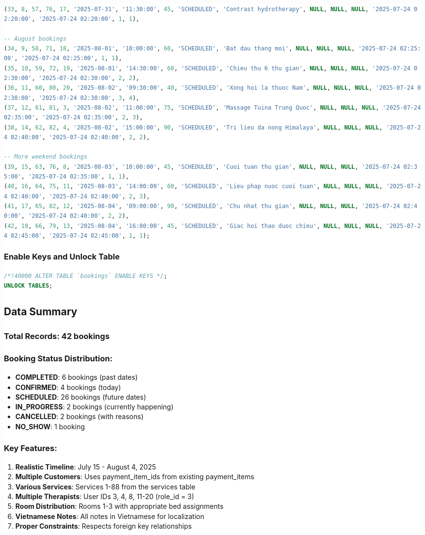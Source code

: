 ```sql
(33, 8, 57, 76, 17, '2025-07-31', '11:30:00', 45, 'SCHEDULED', 'Contrast hydrotherapy', NULL, NULL, NULL, '2025-07-24 02:20:00', '2025-07-24 02:20:00', 1, 1),

-- August bookings
(34, 9, 58, 71, 18, '2025-08-01', '10:00:00', 60, 'SCHEDULED', 'Bat dau thang moi', NULL, NULL, NULL, '2025-07-24 02:25:00', '2025-07-24 02:25:00', 1, 1),
(35, 10, 59, 72, 19, '2025-08-01', '14:30:00', 60, 'SCHEDULED', 'Chieu thu 6 thu gian', NULL, NULL, NULL, '2025-07-24 02:30:00', '2025-07-24 02:30:00', 2, 2),
(36, 11, 60, 80, 20, '2025-08-02', '09:30:00', 40, 'SCHEDULED', 'Xong hoi la thuoc Nam', NULL, NULL, NULL, '2025-07-24 02:30:00', '2025-07-24 02:30:00', 3, 4),
(37, 12, 61, 81, 3, '2025-08-02', '11:00:00', 75, 'SCHEDULED', 'Massage Tuina Trung Quoc', NULL, NULL, NULL, '2025-07-24 02:35:00', '2025-07-24 02:35:00', 2, 3),
(38, 14, 62, 82, 4, '2025-08-02', '15:00:00', 90, 'SCHEDULED', 'Tri lieu da nong Himalaya', NULL, NULL, NULL, '2025-07-24 02:40:00', '2025-07-24 02:40:00', 2, 2),

-- More weekend bookings
(39, 15, 63, 76, 8, '2025-08-03', '10:00:00', 45, 'SCHEDULED', 'Cuoi tuan thu gian', NULL, NULL, NULL, '2025-07-24 02:35:00', '2025-07-24 02:35:00', 1, 1),
(40, 16, 64, 75, 11, '2025-08-03', '14:00:00', 60, 'SCHEDULED', 'Lieu phap nuoc cuoi tuan', NULL, NULL, NULL, '2025-07-24 02:40:00', '2025-07-24 02:40:00', 2, 3),
(41, 17, 65, 82, 12, '2025-08-04', '09:00:00', 90, 'SCHEDULED', 'Chu nhat thu gian', NULL, NULL, NULL, '2025-07-24 02:40:00', '2025-07-24 02:40:00', 2, 2),
(42, 18, 66, 79, 13, '2025-08-04', '16:00:00', 45, 'SCHEDULED', 'Giac hoi thao duoc chieu', NULL, NULL, NULL, '2025-07-24 02:45:00', '2025-07-24 02:45:00', 1, 1);
```

### Enable Keys and Unlock Table
```sql
/*!40000 ALTER TABLE `bookings` ENABLE KEYS */;
UNLOCK TABLES;
```

## Data Summary

### Total Records: 42 bookings

### Booking Status Distribution:
- **COMPLETED**: 6 bookings (past dates)
- **CONFIRMED**: 4 bookings (today)
- **SCHEDULED**: 26 bookings (future dates)
- **IN_PROGRESS**: 2 bookings (currently happening)
- **CANCELLED**: 2 bookings (with reasons)
- **NO_SHOW**: 1 booking

### Key Features:
1. **Realistic Timeline**: July 15 - August 4, 2025
2. **Multiple Customers**: Uses payment_item_ids from existing payment_items
3. **Various Services**: Services 1-88 from the services table
4. **Multiple Therapists**: User IDs 3, 4, 8, 11-20 (role_id = 3)
5. **Room Distribution**: Rooms 1-3 with appropriate bed assignments
6. **Vietnamese Notes**: All notes in Vietnamese for localization
7. **Proper Constraints**: Respects foreign key relationships
